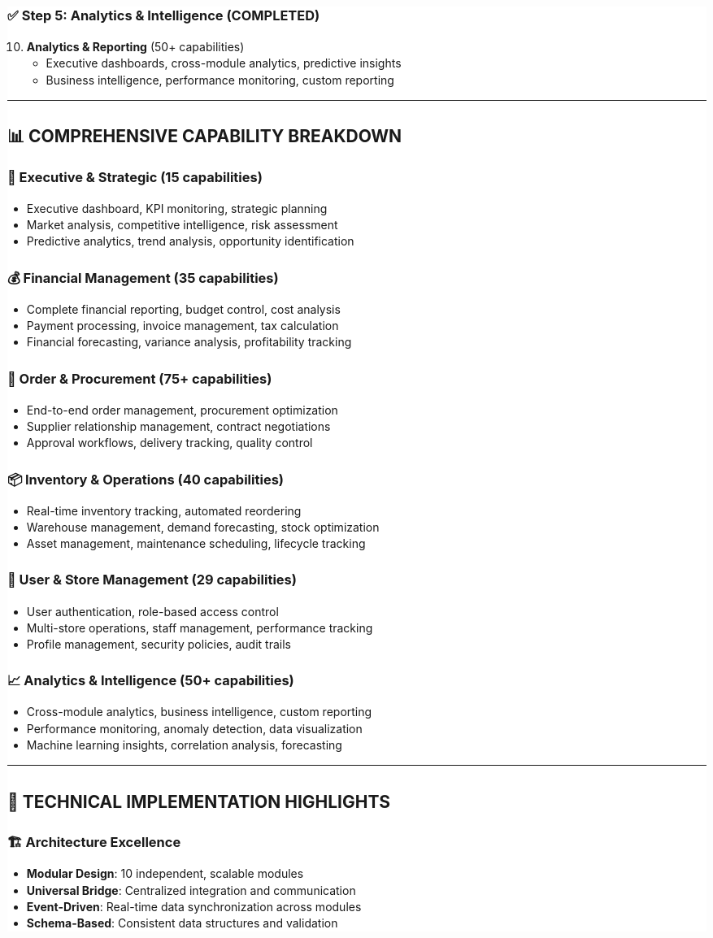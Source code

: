 ### ✅ Step 5: Analytics & Intelligence (COMPLETED)
10. **Analytics & Reporting** (50+ capabilities)
    - Executive dashboards, cross-module analytics, predictive insights
    - Business intelligence, performance monitoring, custom reporting

---

## 📊 COMPREHENSIVE CAPABILITY BREAKDOWN

### 🎯 Executive & Strategic (15 capabilities)
- Executive dashboard, KPI monitoring, strategic planning
- Market analysis, competitive intelligence, risk assessment
- Predictive analytics, trend analysis, opportunity identification

### 💰 Financial Management (35 capabilities)
- Complete financial reporting, budget control, cost analysis
- Payment processing, invoice management, tax calculation
- Financial forecasting, variance analysis, profitability tracking

### 🛒 Order & Procurement (75+ capabilities)
- End-to-end order management, procurement optimization
- Supplier relationship management, contract negotiations
- Approval workflows, delivery tracking, quality control

### 📦 Inventory & Operations (40 capabilities)
- Real-time inventory tracking, automated reordering
- Warehouse management, demand forecasting, stock optimization
- Asset management, maintenance scheduling, lifecycle tracking

### 👥 User & Store Management (29 capabilities)
- User authentication, role-based access control
- Multi-store operations, staff management, performance tracking
- Profile management, security policies, audit trails

### 📈 Analytics & Intelligence (50+ capabilities)
- Cross-module analytics, business intelligence, custom reporting
- Performance monitoring, anomaly detection, data visualization
- Machine learning insights, correlation analysis, forecasting

---

## 🚀 TECHNICAL IMPLEMENTATION HIGHLIGHTS

### 🏗️ Architecture Excellence
- **Modular Design**: 10 independent, scalable modules
- **Universal Bridge**: Centralized integration and communication
- **Event-Driven**: Real-time data synchronization across modules
- **Schema-Based**: Consistent data structures and validation

